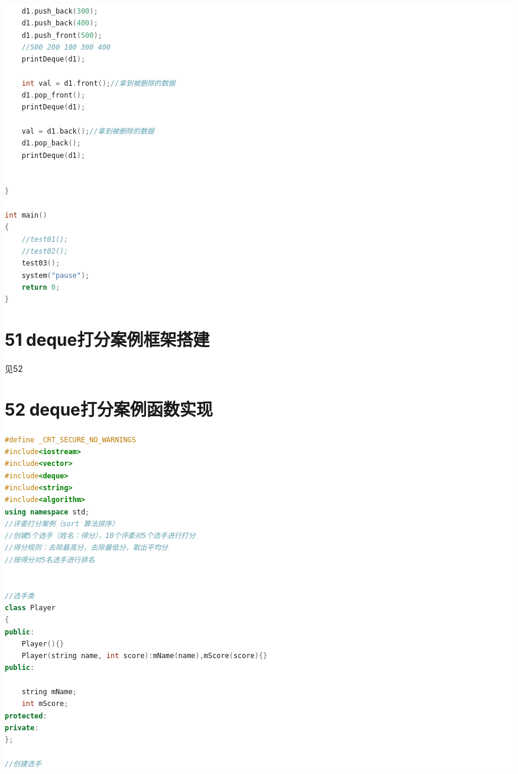 ```cpp
    d1.push_back(300);
    d1.push_back(400);
    d1.push_front(500);
    //500 200 100 300 400 
    printDeque(d1);

    int val = d1.front();//拿到被删除的数据
    d1.pop_front();
    printDeque(d1);

    val = d1.back();//拿到被删除的数据
    d1.pop_back();
    printDeque(d1);


}

int main()
{
    //test01();
    //test02();
    test03();
    system("pause");
    return 0;
}
```

# 51 deque打分案例框架搭建

见52

# 52 deque打分案例函数实现

```cpp
#define _CRT_SECURE_NO_WARNINGS
#include<iostream>
#include<vector>
#include<deque>
#include<string>
#include<algorithm>
using namespace std;
//评委打分案例（sort 算法排序）
//创建5个选手（姓名：得分），10个评委对5个选手进行打分
//得分规则：去除最高分，去除最低分，取出平均分
//按得分对5名选手进行排名


//选手类
class Player
{
public:
    Player(){}
    Player(string name, int score):mName(name),mScore(score){}
public:

    string mName;
    int mScore;
protected:
private:
};

//创建选手
```